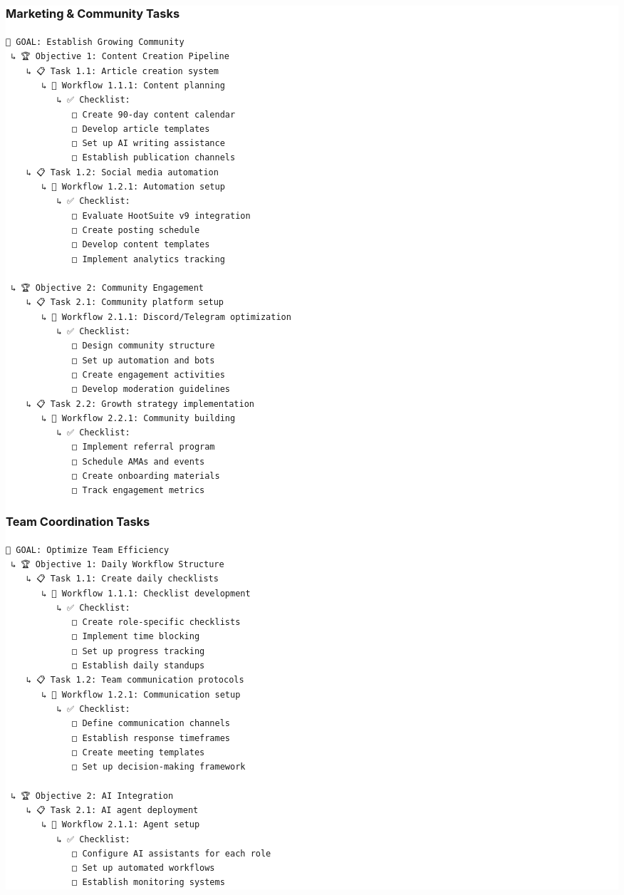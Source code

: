 ### Marketing & Community Tasks

```
🎯 GOAL: Establish Growing Community
 ↳ 🏆 Objective 1: Content Creation Pipeline
    ↳ 📋 Task 1.1: Article creation system
       ↳ 📝 Workflow 1.1.1: Content planning
          ↳ ✅ Checklist:
             □ Create 90-day content calendar
             □ Develop article templates
             □ Set up AI writing assistance
             □ Establish publication channels
    ↳ 📋 Task 1.2: Social media automation
       ↳ 📝 Workflow 1.2.1: Automation setup
          ↳ ✅ Checklist:
             □ Evaluate HootSuite v9 integration
             □ Create posting schedule
             □ Develop content templates
             □ Implement analytics tracking

 ↳ 🏆 Objective 2: Community Engagement
    ↳ 📋 Task 2.1: Community platform setup
       ↳ 📝 Workflow 2.1.1: Discord/Telegram optimization
          ↳ ✅ Checklist:
             □ Design community structure
             □ Set up automation and bots
             □ Create engagement activities
             □ Develop moderation guidelines
    ↳ 📋 Task 2.2: Growth strategy implementation
       ↳ 📝 Workflow 2.2.1: Community building
          ↳ ✅ Checklist:
             □ Implement referral program
             □ Schedule AMAs and events
             □ Create onboarding materials
             □ Track engagement metrics
```

### Team Coordination Tasks

```
🎯 GOAL: Optimize Team Efficiency
 ↳ 🏆 Objective 1: Daily Workflow Structure
    ↳ 📋 Task 1.1: Create daily checklists
       ↳ 📝 Workflow 1.1.1: Checklist development
          ↳ ✅ Checklist:
             □ Create role-specific checklists
             □ Implement time blocking
             □ Set up progress tracking
             □ Establish daily standups
    ↳ 📋 Task 1.2: Team communication protocols
       ↳ 📝 Workflow 1.2.1: Communication setup
          ↳ ✅ Checklist:
             □ Define communication channels
             □ Establish response timeframes
             □ Create meeting templates
             □ Set up decision-making framework

 ↳ 🏆 Objective 2: AI Integration
    ↳ 📋 Task 2.1: AI agent deployment
       ↳ 📝 Workflow 2.1.1: Agent setup
          ↳ ✅ Checklist:
             □ Configure AI assistants for each role
             □ Set up automated workflows
             □ Establish monitoring systems
```